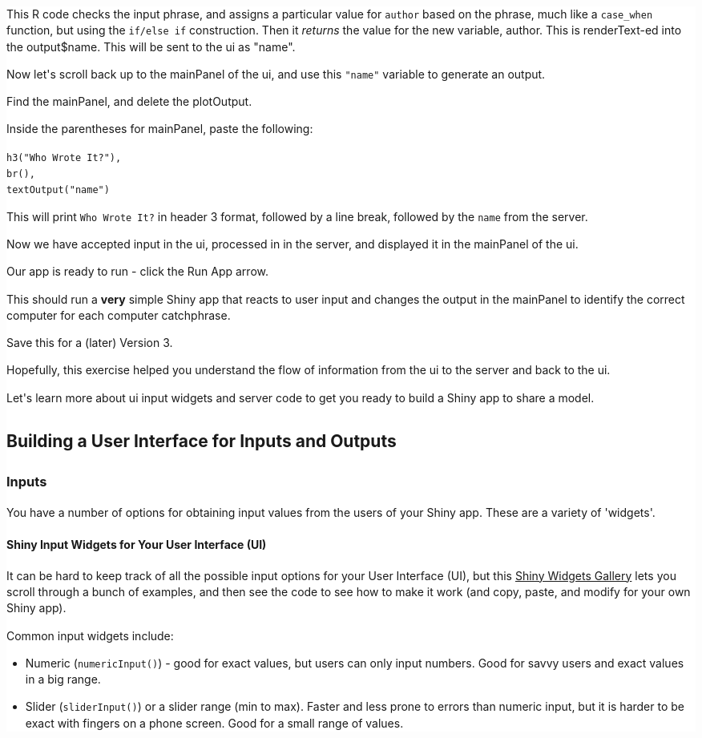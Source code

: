 This R code checks the input phrase, and assigns a particular value for `author` based on the phrase, much like a `case_when` function, but using the `if/else if` construction.
Then it *returns* the value for the new variable, author.
This is renderText-ed into the output\$name.
This will be sent to the ui as "name".

Now let's scroll back up to the mainPanel of the ui, and use this `"name"` variable to generate an output.

Find the mainPanel, and delete the plotOutput.

Inside the parentheses for mainPanel, paste the following:

    h3("Who Wrote It?"),
    br(),
    textOutput("name")

This will print `Who Wrote It?` in header 3 format, followed by a line break, followed by the `name` from the server.

Now we have accepted input in the ui, processed in in the server, and displayed it in the mainPanel of the ui.

Our app is ready to run - click the Run App arrow.

This should run a **very** simple Shiny app that reacts to user input and changes the output in the mainPanel to identify the correct computer for each computer catchphrase.

Save this for a (later) Version 3.

Hopefully, this exercise helped you understand the flow of information from the ui to the server and back to the ui.

Let's learn more about ui input widgets and server code to get you ready to build a Shiny app to share a model.

## Building a User Interface for Inputs and Outputs

### Inputs

You have a number of options for obtaining input values from the users of your Shiny app.
These are a variety of 'widgets'.

#### Shiny Input Widgets for Your User Interface (UI)

It can be hard to keep track of all the possible input options for your User Interface (UI), but this [Shiny Widgets Gallery](https://shiny.rstudio.com/gallery/widget-gallery.html) lets you scroll through a bunch of examples, and then see the code to see how to make it work (and copy, paste, and modify for your own Shiny app).

Common input widgets include:

-   Numeric (`numericInput()`) - good for exact values, but users can only input numbers.
    Good for savvy users and exact values in a big range.

-   Slider (`sliderInput()`) or a slider range (min to max).
    Faster and less prone to errors than numeric input, but it is harder to be exact with fingers on a phone screen.
    Good for a small range of values.
